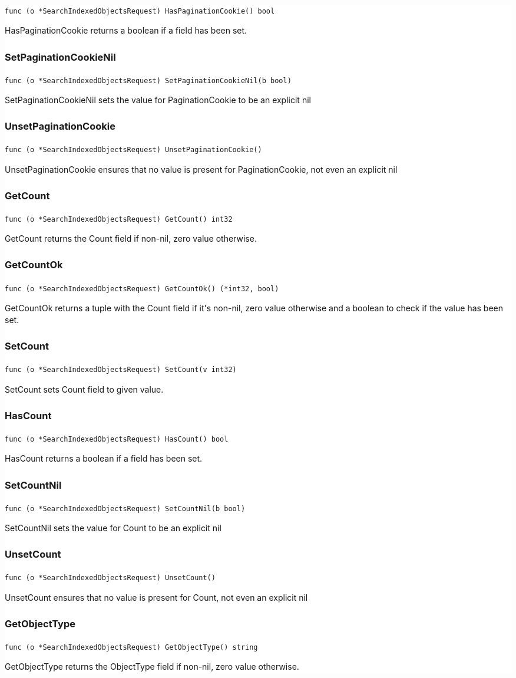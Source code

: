 `func (o *SearchIndexedObjectsRequest) HasPaginationCookie() bool`

HasPaginationCookie returns a boolean if a field has been set.

### SetPaginationCookieNil

`func (o *SearchIndexedObjectsRequest) SetPaginationCookieNil(b bool)`

 SetPaginationCookieNil sets the value for PaginationCookie to be an explicit nil

### UnsetPaginationCookie
`func (o *SearchIndexedObjectsRequest) UnsetPaginationCookie()`

UnsetPaginationCookie ensures that no value is present for PaginationCookie, not even an explicit nil
### GetCount

`func (o *SearchIndexedObjectsRequest) GetCount() int32`

GetCount returns the Count field if non-nil, zero value otherwise.

### GetCountOk

`func (o *SearchIndexedObjectsRequest) GetCountOk() (*int32, bool)`

GetCountOk returns a tuple with the Count field if it's non-nil, zero value otherwise
and a boolean to check if the value has been set.

### SetCount

`func (o *SearchIndexedObjectsRequest) SetCount(v int32)`

SetCount sets Count field to given value.

### HasCount

`func (o *SearchIndexedObjectsRequest) HasCount() bool`

HasCount returns a boolean if a field has been set.

### SetCountNil

`func (o *SearchIndexedObjectsRequest) SetCountNil(b bool)`

 SetCountNil sets the value for Count to be an explicit nil

### UnsetCount
`func (o *SearchIndexedObjectsRequest) UnsetCount()`

UnsetCount ensures that no value is present for Count, not even an explicit nil
### GetObjectType

`func (o *SearchIndexedObjectsRequest) GetObjectType() string`

GetObjectType returns the ObjectType field if non-nil, zero value otherwise.
